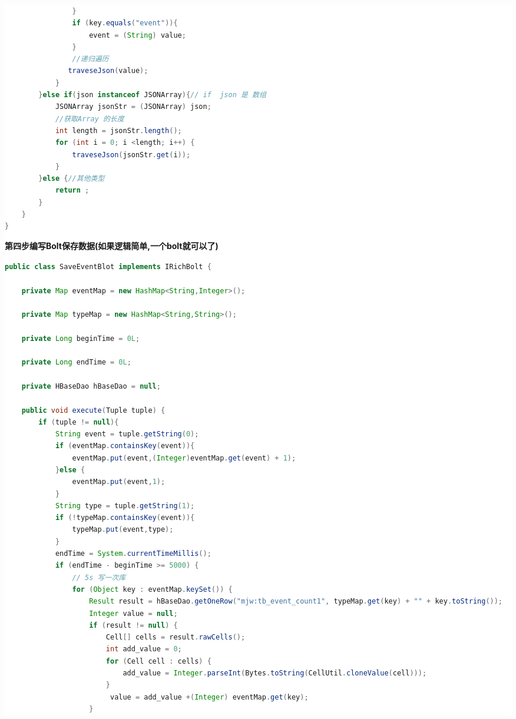 ```java
                }
                if (key.equals("event")){
                    event = (String) value;
                }
                //递归遍历
               traveseJson(value);
            }
        }else if(json instanceof JSONArray){// if  json 是 数组
            JSONArray jsonStr = (JSONArray) json;
            //获取Array 的长度
            int length = jsonStr.length();
            for (int i = 0; i <length; i++) {
                traveseJson(jsonStr.get(i));
            }
        }else {//其他类型
            return ;
        }
    }
}
```

**第四步编写Bolt保存数据(如果逻辑简单,一个bolt就可以了)**

```java
public class SaveEventBlot implements IRichBolt {

    private Map eventMap = new HashMap<String,Integer>();

    private Map typeMap = new HashMap<String,String>();

    private Long beginTime = 0L;

    private Long endTime = 0L;

    private HBaseDao hBaseDao = null;

    public void execute(Tuple tuple) {
        if (tuple != null){
            String event = tuple.getString(0);
            if (eventMap.containsKey(event)){
                eventMap.put(event,(Integer)eventMap.get(event) + 1);
            }else {
                eventMap.put(event,1);
            }
            String type = tuple.getString(1);
            if (!typeMap.containsKey(event)){
                typeMap.put(event,type);
            }
            endTime = System.currentTimeMillis();
            if (endTime - beginTime >= 5000) {
                // 5s 写一次库
                for (Object key : eventMap.keySet()) {
                    Result result = hBaseDao.getOneRow("mjw:tb_event_count1", typeMap.get(key) + "" + key.toString());
                    Integer value = null;
                    if (result != null) {
                        Cell[] cells = result.rawCells();
                        int add_value = 0;
                        for (Cell cell : cells) {
                            add_value = Integer.parseInt(Bytes.toString(CellUtil.cloneValue(cell)));
                        }
                         value = add_value +(Integer) eventMap.get(key);
                    }
```